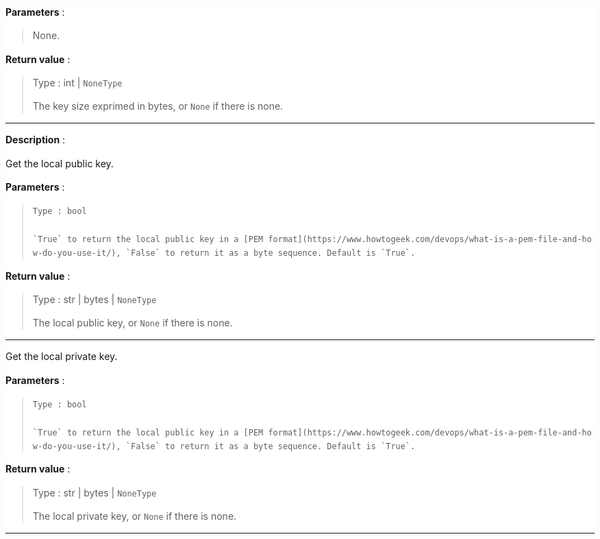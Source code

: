 **Parameters** : 

> None.

**Return value** : 

> Type : int | `NoneType`
>
> The key size exprimed in bytes, or `None` if there is none.

---

```{classmethod} getPublicKey(pem_format)
```

**Description** :

Get the local public key.

**Parameters** :

> ```{attribute} pem_format
> Type : bool
> 
> `True` to return the local public key in a [PEM format](https://www.howtogeek.com/devops/what-is-a-pem-file-and-how-do-you-use-it/), `False` to return it as a byte sequence. Default is `True`.
> ```

**Return value** : 

> Type : str | bytes | `NoneType`
>
> The local public key, or `None` if there is none.

---

```{classmethod} getPrivateKey(pem_format)
```

Get the local private key.

**Parameters** :

> ```{attribute} pem_format
> Type : bool
> 
> `True` to return the local public key in a [PEM format](https://www.howtogeek.com/devops/what-is-a-pem-file-and-how-do-you-use-it/), `False` to return it as a byte sequence. Default is `True`.
> ```

**Return value** : 

> Type : str | bytes | `NoneType`
>
> The local private key, or `None` if there is none.

---

```{classmethod} getRemotePublicKey(pem_format)
```
